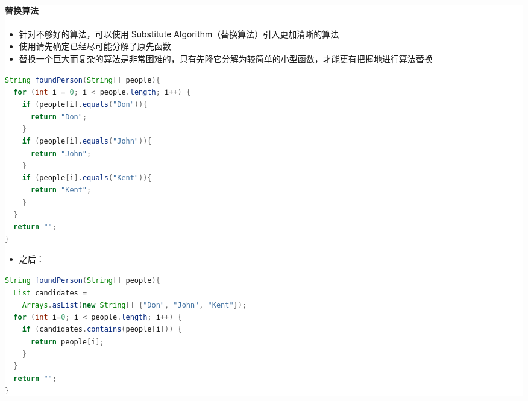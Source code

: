 

#### 替换算法

- 针对不够好的算法，可以使用 Substitute Algorithm（替换算法）引入更加清晰的算法
- 使用请先确定已经尽可能分解了原先函数
- 替换一个巨大而复杂的算法是非常困难的，只有先降它分解为较简单的小型函数，才能更有把握地进行算法替换

```java
String foundPerson(String[] people){
  for (int i = 0; i < people.length; i++) {
    if (people[i].equals("Don")){
      return "Don";
    }
    if (people[i].equals("John")){
      return "John";
    }
    if (people[i].equals("Kent")){
      return "Kent";
    }
  }
  return "";
}
```

- 之后：

```java
String foundPerson(String[] people){
  List candidates =
    Arrays.asList(new String[] {"Don", "John", "Kent"});
  for (int i=0; i < people.length; i++) {
    if (candidates.contains(people[i])) {
      return people[i];
    }
  }
  return "";
}
```

